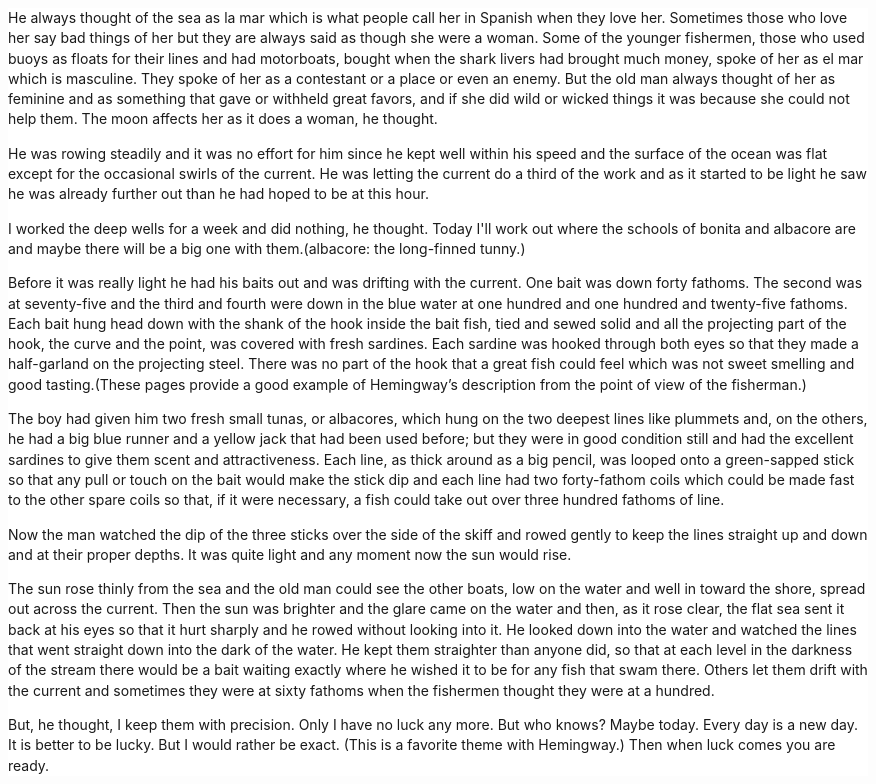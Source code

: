 He always thought of the sea as la mar which is what people call her in Spanish 
when they love her. Sometimes those who love her say bad things of her but they are 
always said as though she were a woman. Some of the younger fishermen, those who 
used buoys as floats for their lines and had motorboats, bought when the shark livers 
had brought much money, spoke of her as el mar which is masculine. They spoke of 
her as a contestant or a place or even an enemy. But the old man always thought of 
her as feminine and as something that gave or withheld great favors, and if she did 
wild or wicked things it was because she could not help them. The moon affects her 
as it does a woman, he thought. 

He was rowing steadily and it was no effort for him since he kept well within his 
speed and the surface of the ocean was flat except for the occasional swirls of the 
current. He was letting the current do a third of the work and as it started to be light he 
saw he was already further out than he had hoped to be at this hour. 

I worked the deep wells for a week and did nothing, he thought. Today I'll work 
out where the schools of bonita and albacore are and maybe there will be a big one 
with them.(albacore: the long-finned tunny.) 

Before it was really light he had his baits out and was drifting with the current. 
One bait was down forty fathoms. The second was at seventy-five and the third and 
fourth were down in the blue water at one hundred and one hundred and twenty-five 
fathoms. Each bait hung head down with the shank of the hook inside the bait fish, 
tied and sewed solid and all the projecting part of the hook, the curve and the point, 
was covered with fresh sardines. Each sardine was hooked through both eyes so that 
they made a half-garland on the projecting steel. There was no part of the hook that a 
great fish could feel which was not sweet smelling and good tasting.(These pages provide a 
good example of Hemingway’s description from the point of view of the fisherman.) 

The boy had given him two fresh small tunas, or albacores, which hung on the 
two deepest lines like plummets and, on the others, he had a big blue runner and a 
yellow jack that had been used before; but they were in good condition still and had 
the excellent sardines to give them scent and attractiveness. Each line, as thick around 
as a big pencil, was looped onto a green-sapped stick so that any pull or touch on the 
bait would make the stick dip and each line had two forty-fathom coils which could 
be made fast to the other spare coils so that, if it were necessary, a fish could take out 
over three hundred fathoms of line. 


Now the man watched the dip of the three sticks over the side of the skiff and 
rowed gently to keep the lines straight up and down and at their proper depths. It was 
quite light and any moment now the sun would rise. 

The sun rose thinly from the sea and the old man could see the other boats, low 
on the water and well in toward the shore, spread out across the current. Then the sun 
was brighter and the glare came on the water and then, as it rose clear, the flat sea sent 
it back at his eyes so that it hurt sharply and he rowed without looking into it. He 
looked down into the water and watched the lines that went straight down into the 
dark of the water. He kept them straighter than anyone did, so that at each level in 
the darkness of the stream there would be a bait waiting exactly where he wished 
it to be for any fish that swam there. Others let them drift with the current and 
sometimes they were at sixty fathoms when the fishermen thought they were at a 
hundred. 

But, he thought, I keep them with precision. Only I have no luck any more. 
But who knows? Maybe today. Every day is a new day. It is better to be lucky. But 
I would rather be exact. (This is a favorite theme with Hemingway.) Then when luck comes 
you are ready. 
